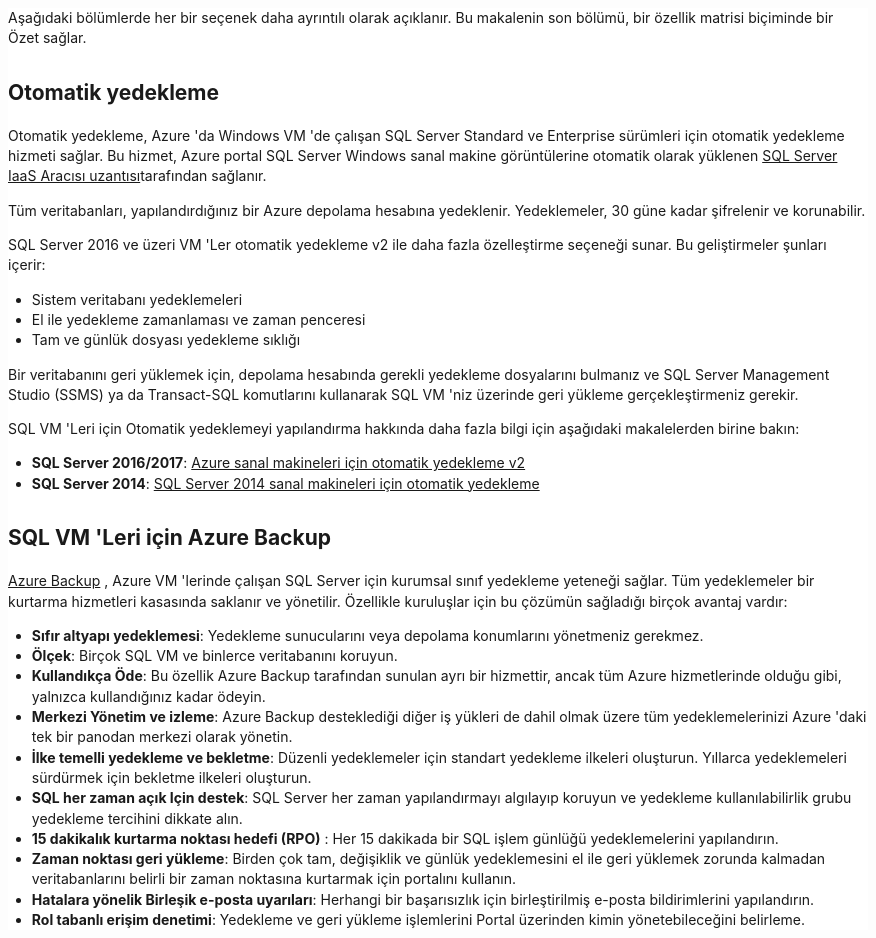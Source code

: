Aşağıdaki bölümlerde her bir seçenek daha ayrıntılı olarak açıklanır. Bu makalenin son bölümü, bir özellik matrisi biçiminde bir Özet sağlar.

## <a id="automated"></a>Otomatik yedekleme

Otomatik yedekleme, Azure 'da Windows VM 'de çalışan SQL Server Standard ve Enterprise sürümleri için otomatik yedekleme hizmeti sağlar. Bu hizmet, Azure portal SQL Server Windows sanal makine görüntülerine otomatik olarak yüklenen [SQL Server IaaS Aracısı uzantısı](virtual-machines-windows-sql-server-agent-extension.md)tarafından sağlanır.

Tüm veritabanları, yapılandırdığınız bir Azure depolama hesabına yedeklenir. Yedeklemeler, 30 güne kadar şifrelenir ve korunabilir.

SQL Server 2016 ve üzeri VM 'Ler otomatik yedekleme v2 ile daha fazla özelleştirme seçeneği sunar. Bu geliştirmeler şunları içerir:

- Sistem veritabanı yedeklemeleri
- El ile yedekleme zamanlaması ve zaman penceresi
- Tam ve günlük dosyası yedekleme sıklığı

Bir veritabanını geri yüklemek için, depolama hesabında gerekli yedekleme dosyalarını bulmanız ve SQL Server Management Studio (SSMS) ya da Transact-SQL komutlarını kullanarak SQL VM 'niz üzerinde geri yükleme gerçekleştirmeniz gerekir.

SQL VM 'Leri için Otomatik yedeklemeyi yapılandırma hakkında daha fazla bilgi için aşağıdaki makalelerden birine bakın:

- **SQL Server 2016/2017**: [Azure sanal makineleri için otomatik yedekleme v2](virtual-machines-windows-sql-automated-backup-v2.md)
- **SQL Server 2014**: [SQL Server 2014 sanal makineleri için otomatik yedekleme](virtual-machines-windows-sql-automated-backup.md)

## <a id="azbackup"></a>SQL VM 'Leri için Azure Backup

[Azure Backup](/azure/backup/) , Azure VM 'lerinde çalışan SQL Server için kurumsal sınıf yedekleme yeteneği sağlar. Tüm yedeklemeler bir kurtarma hizmetleri kasasında saklanır ve yönetilir. Özellikle kuruluşlar için bu çözümün sağladığı birçok avantaj vardır:

- **Sıfır altyapı yedeklemesi**: Yedekleme sunucularını veya depolama konumlarını yönetmeniz gerekmez.
- **Ölçek**: Birçok SQL VM ve binlerce veritabanını koruyun.
- **Kullandıkça Öde**: Bu özellik Azure Backup tarafından sunulan ayrı bir hizmettir, ancak tüm Azure hizmetlerinde olduğu gibi, yalnızca kullandığınız kadar ödeyin.
- **Merkezi Yönetim ve izleme**: Azure Backup desteklediği diğer iş yükleri de dahil olmak üzere tüm yedeklemelerinizi Azure 'daki tek bir panodan merkezi olarak yönetin.
- **İlke temelli yedekleme ve bekletme**: Düzenli yedeklemeler için standart yedekleme ilkeleri oluşturun. Yıllarca yedeklemeleri sürdürmek için bekletme ilkeleri oluşturun.
- **SQL her zaman açık Için destek**: SQL Server her zaman yapılandırmayı algılayıp koruyun ve yedekleme kullanılabilirlik grubu yedekleme tercihini dikkate alın.
- **15 dakikalık kurtarma noktası hedefi (RPO)** : Her 15 dakikada bir SQL işlem günlüğü yedeklemelerini yapılandırın.
- **Zaman noktası geri yükleme**: Birden çok tam, değişiklik ve günlük yedeklemesini el ile geri yüklemek zorunda kalmadan veritabanlarını belirli bir zaman noktasına kurtarmak için portalını kullanın.
- **Hatalara yönelik Birleşik e-posta uyarıları**: Herhangi bir başarısızlık için birleştirilmiş e-posta bildirimlerini yapılandırın.
- **Rol tabanlı erişim denetimi**: Yedekleme ve geri yükleme işlemlerini Portal üzerinden kimin yönetebileceğini belirleme.
